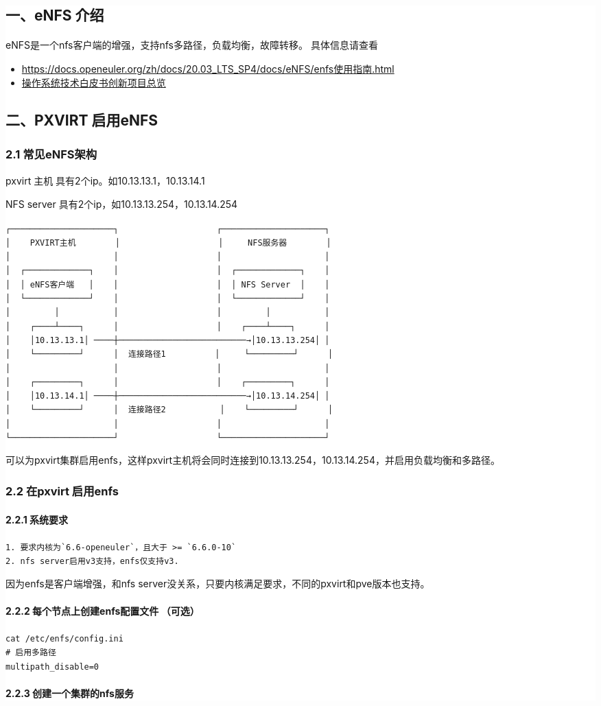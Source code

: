 ## 一、eNFS 介绍

eNFS是一个nfs客户端的增强，支持nfs多路径，负载均衡，故障转移。
具体信息请查看
- https://docs.openeuler.org/zh/docs/20.03_LTS_SP4/docs/eNFS/enfs使用指南.html
- [操作系统技术白皮书创新项目总览](https://www.openeuler.org/whitepaper/openEuler操作系统（创新项目总览）.pdf)

## 二、PXVIRT 启用eNFS

### 2.1 常见eNFS架构

pxvirt 主机 具有2个ip。如10.13.13.1，10.13.14.1

NFS server 具有2个ip，如10.13.13.254，10.13.14.254

```
┌─────────────────────┐                    ┌─────────────────────┐
│    PXVIRT主机        │                    │     NFS服务器        │
│                     │                    │                     │
│  ┌─────────────┐    │                    │  ┌─────────────┐    │
│  │ eNFS客户端   │    │                    │  │ NFS Server  │    │
│  └─────────────┘    │                    │  └─────────────┘    │
│         │           │                    │         │           │
│    ┌────┴────┐      │                    │    ┌────┴────┐      │
│    │10.13.13.1│ ────┼──────────────────────────→│10.13.13.254│ │
│    └─────────┘      │  连接路径1          │     └─────────┘      │
│                     │                    │                     │
│    ┌─────────┐      │                    │    ┌─────────┐      │
│    │10.13.14.1│ ────┼──────────────────────────→│10.13.14.254│ │
│    └─────────┘      │  连接路径2           │    └─────────┘      │
│                     │                    │                     │
└─────────────────────┘                    └─────────────────────┘
```

可以为pxvirt集群启用enfs，这样pxvirt主机将会同时连接到10.13.13.254，10.13.14.254，并启用负载均衡和多路径。

### 2.2 在pxvirt 启用enfs

#### 2.2.1 系统要求

    1. 要求内核为`6.6-openeuler`，且大于 >= `6.6.0-10`
    2. nfs server启用v3支持，enfs仅支持v3.

因为enfs是客户端增强，和nfs server没关系，只要内核满足要求，不同的pxvirt和pve版本也支持。


#### 2.2.2 每个节点上创建enfs配置文件 （可选）

```
cat /etc/enfs/config.ini
# 启用多路径
multipath_disable=0
```
#### 2.2.3 创建一个集群的nfs服务
